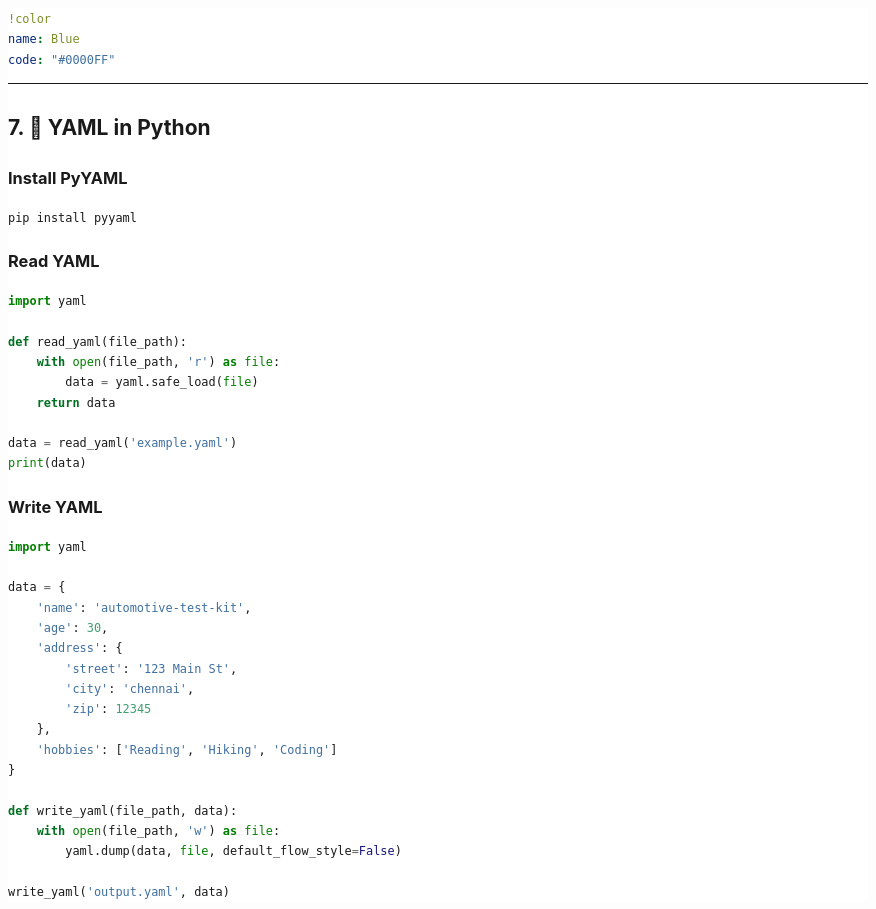```yml
!color
name: Blue
code: "#0000FF"
```

---

## 7. 🐍 YAML in Python

### Install PyYAML

```sh
pip install pyyaml
```

### Read YAML

```python
import yaml

def read_yaml(file_path):
    with open(file_path, 'r') as file:
        data = yaml.safe_load(file)
    return data

data = read_yaml('example.yaml')
print(data)
```

### Write YAML

```python
import yaml

data = {
    'name': 'automotive-test-kit',
    'age': 30,
    'address': {
        'street': '123 Main St',
        'city': 'chennai',
        'zip': 12345
    },
    'hobbies': ['Reading', 'Hiking', 'Coding']
}

def write_yaml(file_path, data):
    with open(file_path, 'w') as file:
        yaml.dump(data, file, default_flow_style=False)

write_yaml('output.yaml', data)
```
